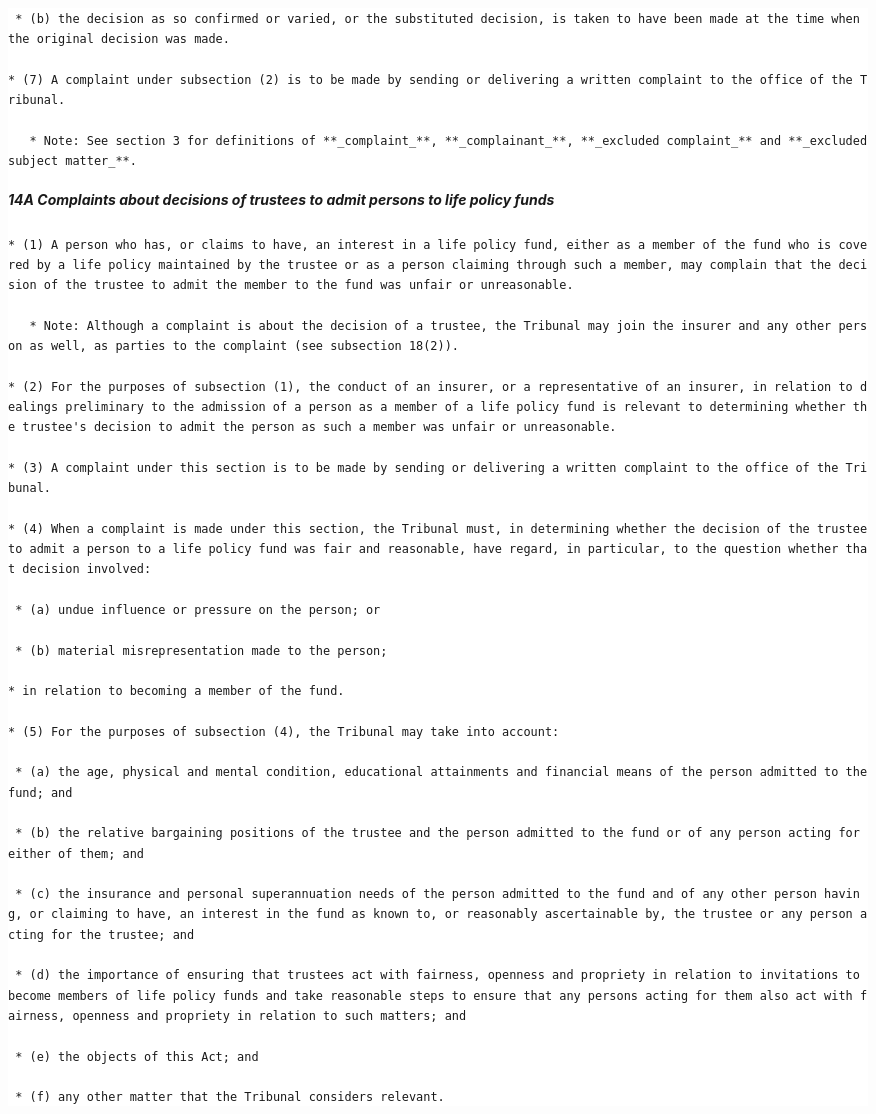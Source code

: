     * (b) the decision as so confirmed or varied, or the substituted decision, is taken to have been made at the time when the original decision was made.

    * (7) A complaint under subsection (2) is to be made by sending or delivering a written complaint to the office of the Tribunal.

       * Note: See section 3 for definitions of **_complaint_**, **_complainant_**, **_excluded complaint_** and **_excluded subject matter_**.

##### 14A  Complaints about decisions of trustees to admit persons to life policy funds

    * (1) A person who has, or claims to have, an interest in a life policy fund, either as a member of the fund who is covered by a life policy maintained by the trustee or as a person claiming through such a member, may complain that the decision of the trustee to admit the member to the fund was unfair or unreasonable.

       * Note: Although a complaint is about the decision of a trustee, the Tribunal may join the insurer and any other person as well, as parties to the complaint (see subsection 18(2)).

    * (2) For the purposes of subsection (1), the conduct of an insurer, or a representative of an insurer, in relation to dealings preliminary to the admission of a person as a member of a life policy fund is relevant to determining whether the trustee's decision to admit the person as such a member was unfair or unreasonable.

    * (3) A complaint under this section is to be made by sending or delivering a written complaint to the office of the Tribunal.

    * (4) When a complaint is made under this section, the Tribunal must, in determining whether the decision of the trustee to admit a person to a life policy fund was fair and reasonable, have regard, in particular, to the question whether that decision involved:

     * (a) undue influence or pressure on the person; or

     * (b) material misrepresentation made to the person;

    * in relation to becoming a member of the fund.

    * (5) For the purposes of subsection (4), the Tribunal may take into account:

     * (a) the age, physical and mental condition, educational attainments and financial means of the person admitted to the fund; and

     * (b) the relative bargaining positions of the trustee and the person admitted to the fund or of any person acting for either of them; and

     * (c) the insurance and personal superannuation needs of the person admitted to the fund and of any other person having, or claiming to have, an interest in the fund as known to, or reasonably ascertainable by, the trustee or any person acting for the trustee; and

     * (d) the importance of ensuring that trustees act with fairness, openness and propriety in relation to invitations to become members of life policy funds and take reasonable steps to ensure that any persons acting for them also act with fairness, openness and propriety in relation to such matters; and

     * (e) the objects of this Act; and

     * (f) any other matter that the Tribunal considers relevant.
